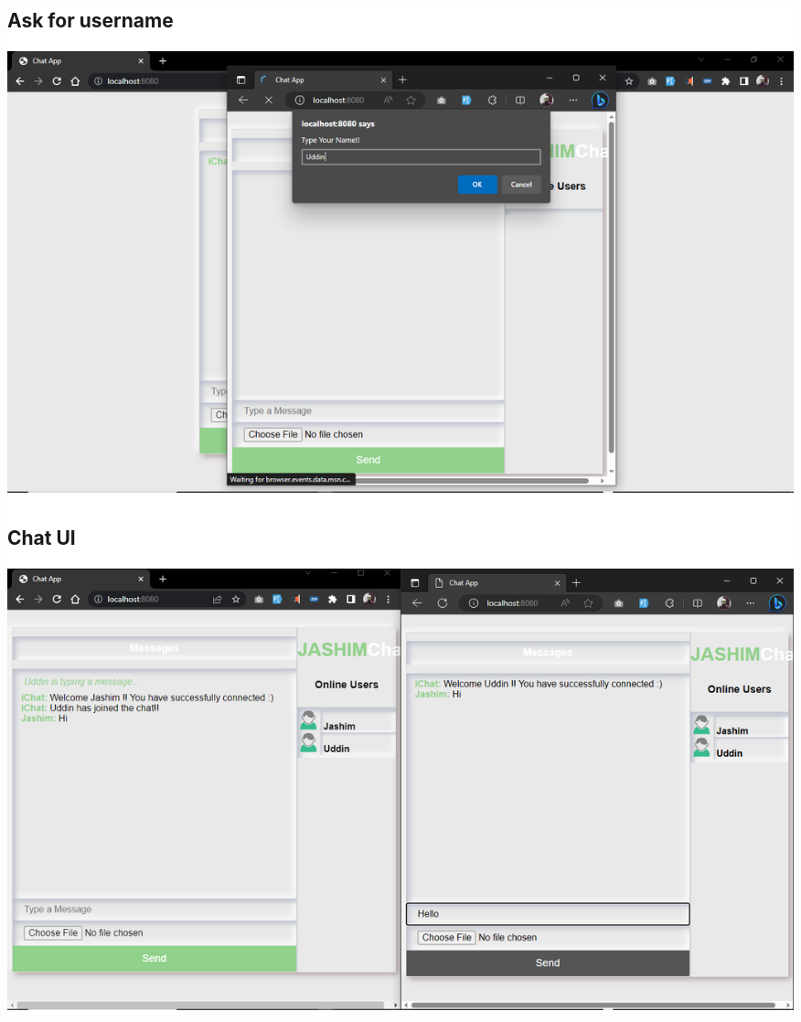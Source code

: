 ## Ask for username

![start-2](screenshots/start-2.png)

## Chat UI

![chat](screenshots/chat.png)

